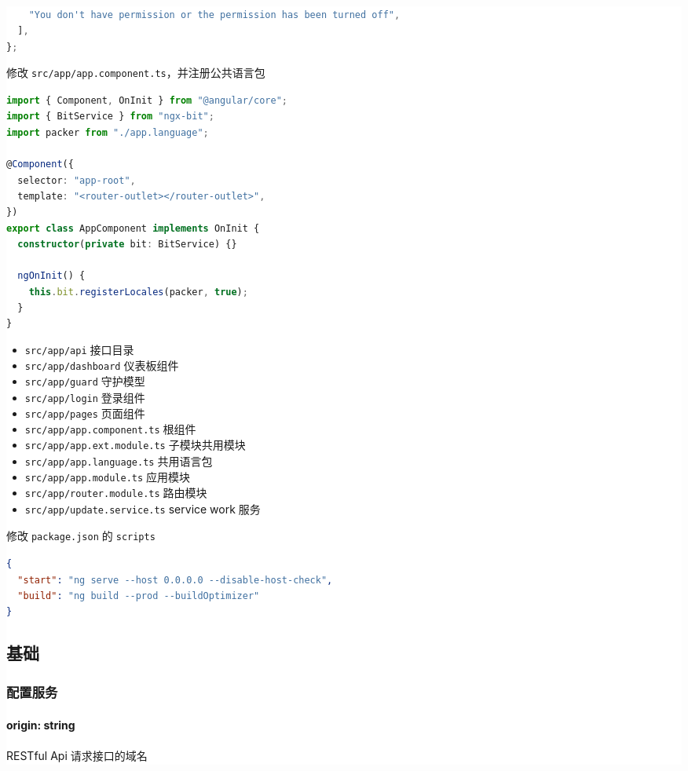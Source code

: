 ```typescript
    "You don't have permission or the permission has been turned off",
  ],
};
```

修改 `src/app/app.component.ts`，并注册公共语言包

```typescript
import { Component, OnInit } from "@angular/core";
import { BitService } from "ngx-bit";
import packer from "./app.language";

@Component({
  selector: "app-root",
  template: "<router-outlet></router-outlet>",
})
export class AppComponent implements OnInit {
  constructor(private bit: BitService) {}

  ngOnInit() {
    this.bit.registerLocales(packer, true);
  }
}
```

- `src/app/api` 接口目录
- `src/app/dashboard` 仪表板组件
- `src/app/guard` 守护模型
- `src/app/login` 登录组件
- `src/app/pages` 页面组件
- `src/app/app.component.ts` 根组件
- `src/app/app.ext.module.ts` 子模块共用模块
- `src/app/app.language.ts` 共用语言包
- `src/app/app.module.ts` 应用模块
- `src/app/router.module.ts` 路由模块
- `src/app/update.service.ts` service work 服务

修改 `package.json` 的 `scripts`

```json
{
  "start": "ng serve --host 0.0.0.0 --disable-host-check",
  "build": "ng build --prod --buildOptimizer"
}
```

## 基础

### 配置服务

#### origin: string

RESTful Api 请求接口的域名
